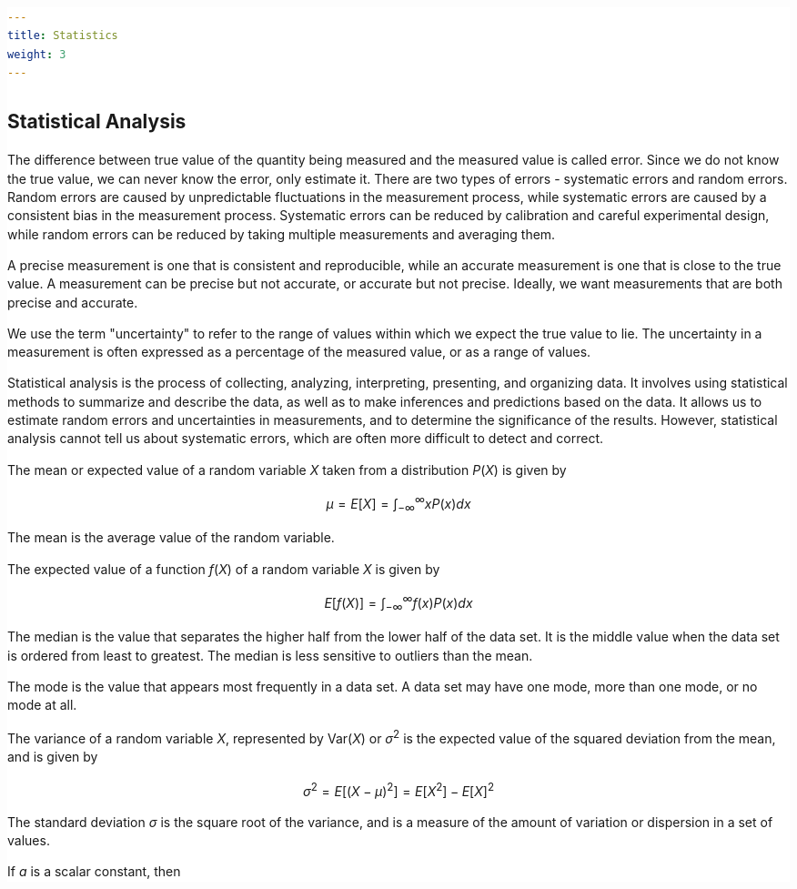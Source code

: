 ```yaml
---
title: Statistics
weight: 3
---
```



## Statistical Analysis

The difference between true value of the quantity being measured and the measured value is called error. Since we do not know the true value, we can never know the error, only estimate it. There are two types of errors - systematic errors and random errors. Random errors are caused by unpredictable fluctuations in the measurement process, while systematic errors are caused by a consistent bias in the measurement process. Systematic errors can be reduced by calibration and careful experimental design, while random errors can be reduced by taking multiple measurements and averaging them.

A precise measurement is one that is consistent and reproducible, while an accurate measurement is one that is close to the true value. A measurement can be precise but not accurate, or accurate but not precise. Ideally, we want measurements that are both precise and accurate.

We use the term "uncertainty" to refer to the range of values within which we expect the true value to lie. The uncertainty in a measurement is often expressed as a percentage of the measured value, or as a range of values.

Statistical analysis is the process of collecting, analyzing, interpreting, presenting, and organizing data. It involves using statistical methods to summarize and describe the data, as well as to make inferences and predictions based on the data. It allows us to estimate random errors and uncertainties in measurements, and to determine the significance of the results. However, statistical analysis cannot tell us about systematic errors, which are often more difficult to detect and correct.

The mean or expected value of a random variable $X$ taken from a distribution $P(X)$ is given by

$$\tag{9.1.4} \mu = E[X] = \int_{-\infty}^{\infty} x P(x) dx$$

The mean is the average value of the random variable.

The expected value of a function $f(X)$ of a random variable $X$ is given by

$$\tag{9.1.5} E[f(X)] = \int_{-\infty}^{\infty} f(x) P(x) dx$$

The median is the value that separates the higher half from the lower half of the data set. It is the middle value when the data set is ordered from least to greatest. The median is less sensitive to outliers than the mean.

The mode is the value that appears most frequently in a data set. A data set may have one mode, more than one mode, or no mode at all.

The variance of a random variable $X$, represented by $\text{Var}(X)$ or $\sigma^2$ is the expected value of the squared deviation from the mean, and is given by

$$\tag{9.1.6} \sigma^2 = E[(X - \mu)^2] = E[X^2] - E[X]^2$$

The standard deviation $\sigma$ is the square root of the variance, and is a measure of the amount of variation or dispersion in a set of values.

If $a$ is a scalar constant, then
